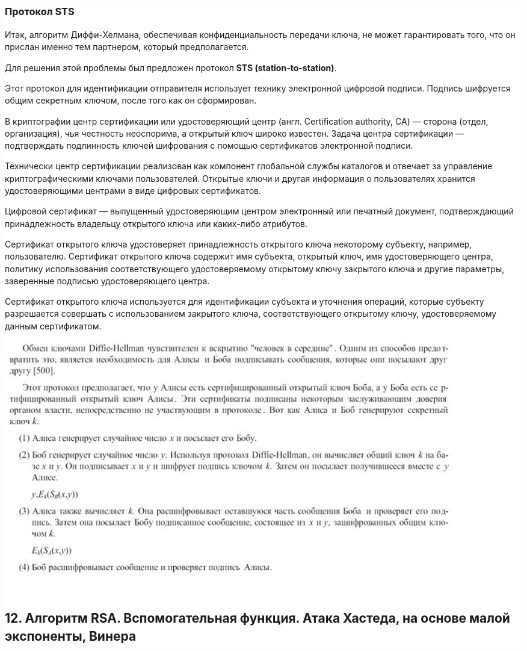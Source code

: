 ### Протокол STS

Итак, алгоритм Диффи-Хелмана, обеспечивая конфиденциальность передачи ключа, не может гарантировать того, что он прислан именно тем партнером, который предполагается. 

Для решения этой проблемы был предложен протокол **STS (station-to-station)**.

Этот протокол для идентификации отправителя использует технику электронной цифровой подписи. 
Подпись шифруется общим секретным ключом, после того как он сформирован.

В криптографии центр сертификации или удостоверяющий центр (англ. Certification authority, CA) — сторона (отдел, организация), чья честность неоспорима, а открытый ключ широко известен. Задача центра сертификации — подтверждать подлинность ключей шифрования с помощью сертификатов электронной подписи.

Технически центр сертификации реализован как компонент глобальной службы каталогов и отвечает за управление криптографическими ключами пользователей. Открытые ключи и другая информация о пользователях хранится удостоверяющими центрами в виде цифровых сертификатов.

Цифровой сертификат — выпущенный удостоверяющим центром электронный или печатный документ, подтверждающий принадлежность владельцу открытого ключа или каких-либо атрибутов.

Сертификат открытого ключа удостоверяет принадлежность открытого ключа некоторому субъекту, например, пользователю. Сертификат открытого ключа содержит имя субъекта, открытый ключ, имя удостоверяющего центра, политику использования соответствующего удостоверяемому открытому ключу закрытого ключа и другие параметры, заверенные подписью удостоверяющего центра.

Сертификат открытого ключа используется для идентификации субъекта и уточнения операций, которые субъекту разрешается совершать с использованием закрытого ключа, соответствующего открытому ключу, удостоверяемому данным сертификатом.

![](images/2/3.png)

## 12. Алгоритм RSA. Вспомогательная функция. Атака Хастеда, на основе малой экспоненты, Винера
